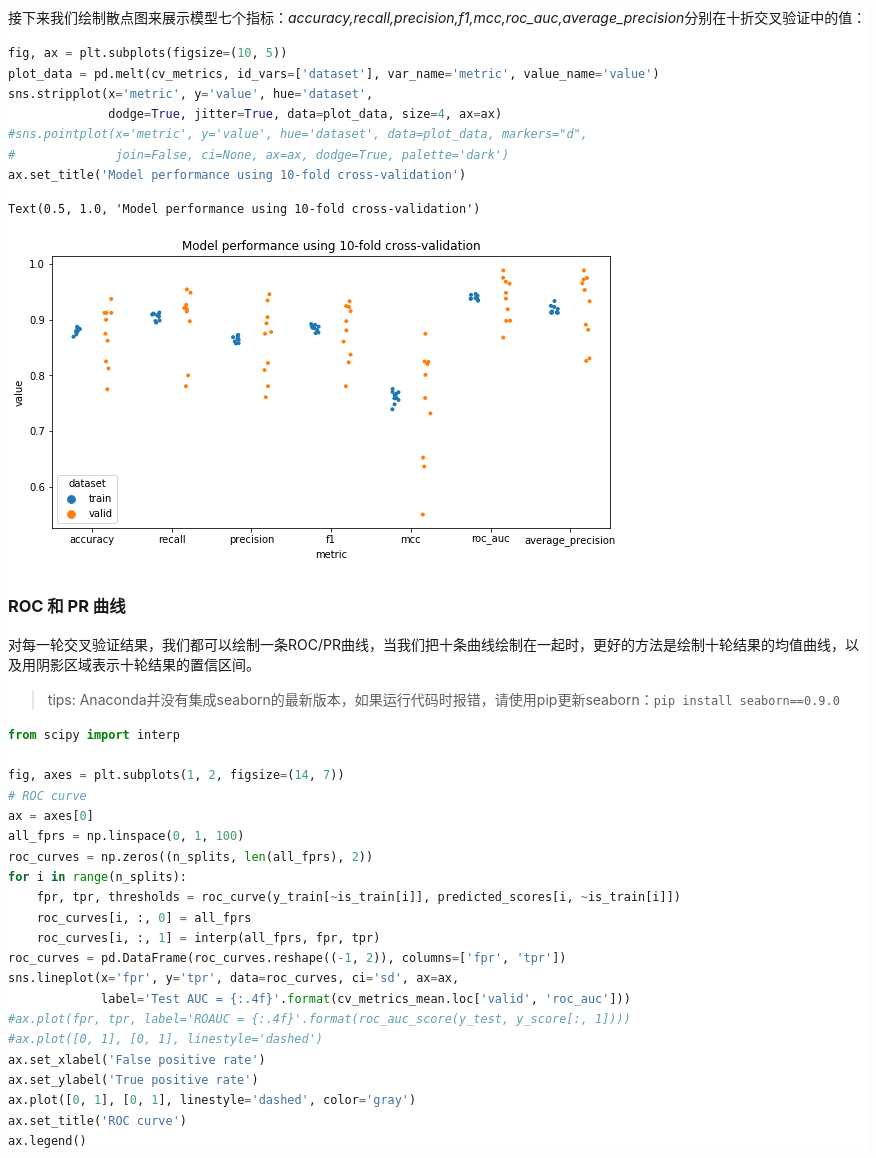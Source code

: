 

接下来我们绘制散点图来展示模型七个指标：*accuracy,recall,precision,f1,mcc,roc_auc,average_precision*分别在十折交叉验证中的值：


```python
fig, ax = plt.subplots(figsize=(10, 5))
plot_data = pd.melt(cv_metrics, id_vars=['dataset'], var_name='metric', value_name='value')
sns.stripplot(x='metric', y='value', hue='dataset', 
              dodge=True, jitter=True, data=plot_data, size=4, ax=ax)
#sns.pointplot(x='metric', y='value', hue='dataset', data=plot_data, markers="d", 
#              join=False, ci=None, ax=ax, dodge=True, palette='dark')
ax.set_title('Model performance using 10-fold cross-validation')
```




    Text(0.5, 1.0, 'Model performance using 10-fold cross-validation')




![png](machine_learning_practice_files/machine_learning_practice_53_1.png)


### ROC 和 PR 曲线

对每一轮交叉验证结果，我们都可以绘制一条ROC/PR曲线，当我们把十条曲线绘制在一起时，更好的方法是绘制十轮结果的均值曲线，以及用阴影区域表示十轮结果的置信区间。
> tips: Anaconda并没有集成seaborn的最新版本，如果运行代码时报错，请使用pip更新seaborn：`pip install seaborn==0.9.0`


```python
from scipy import interp

fig, axes = plt.subplots(1, 2, figsize=(14, 7))
# ROC curve
ax = axes[0]
all_fprs = np.linspace(0, 1, 100)
roc_curves = np.zeros((n_splits, len(all_fprs), 2))
for i in range(n_splits):
    fpr, tpr, thresholds = roc_curve(y_train[~is_train[i]], predicted_scores[i, ~is_train[i]])
    roc_curves[i, :, 0] = all_fprs
    roc_curves[i, :, 1] = interp(all_fprs, fpr, tpr)
roc_curves = pd.DataFrame(roc_curves.reshape((-1, 2)), columns=['fpr', 'tpr'])
sns.lineplot(x='fpr', y='tpr', data=roc_curves, ci='sd', ax=ax,
             label='Test AUC = {:.4f}'.format(cv_metrics_mean.loc['valid', 'roc_auc']))
#ax.plot(fpr, tpr, label='ROAUC = {:.4f}'.format(roc_auc_score(y_test, y_score[:, 1])))
#ax.plot([0, 1], [0, 1], linestyle='dashed')
ax.set_xlabel('False positive rate')
ax.set_ylabel('True positive rate')
ax.plot([0, 1], [0, 1], linestyle='dashed', color='gray')
ax.set_title('ROC curve')
ax.legend()
```